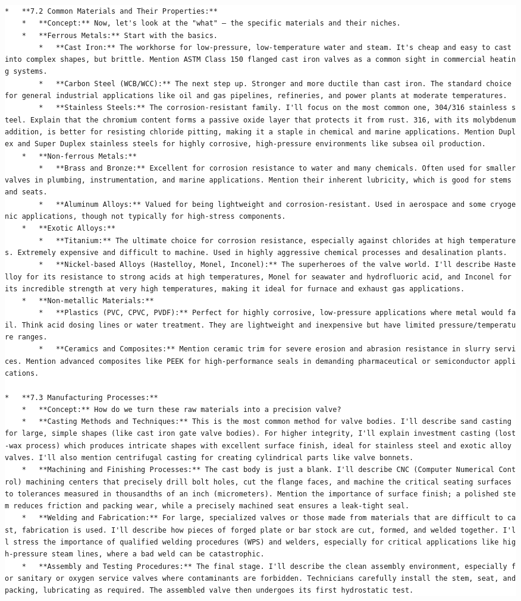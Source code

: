     *   **7.2 Common Materials and Their Properties:**
        *   **Concept:** Now, let's look at the "what" – the specific materials and their niches.
        *   **Ferrous Metals:** Start with the basics.
            *   **Cast Iron:** The workhorse for low-pressure, low-temperature water and steam. It's cheap and easy to cast into complex shapes, but brittle. Mention ASTM Class 150 flanged cast iron valves as a common sight in commercial heating systems.
            *   **Carbon Steel (WCB/WCC):** The next step up. Stronger and more ductile than cast iron. The standard choice for general industrial applications like oil and gas pipelines, refineries, and power plants at moderate temperatures.
            *   **Stainless Steels:** The corrosion-resistant family. I'll focus on the most common one, 304/316 stainless steel. Explain that the chromium content forms a passive oxide layer that protects it from rust. 316, with its molybdenum addition, is better for resisting chloride pitting, making it a staple in chemical and marine applications. Mention Duplex and Super Duplex stainless steels for highly corrosive, high-pressure environments like subsea oil production.
        *   **Non-ferrous Metals:**
            *   **Brass and Bronze:** Excellent for corrosion resistance to water and many chemicals. Often used for smaller valves in plumbing, instrumentation, and marine applications. Mention their inherent lubricity, which is good for stems and seats.
            *   **Aluminum Alloys:** Valued for being lightweight and corrosion-resistant. Used in aerospace and some cryogenic applications, though not typically for high-stress components.
        *   **Exotic Alloys:**
            *   **Titanium:** The ultimate choice for corrosion resistance, especially against chlorides at high temperatures. Extremely expensive and difficult to machine. Used in highly aggressive chemical processes and desalination plants.
            *   **Nickel-based Alloys (Hastelloy, Monel, Inconel):** The superheroes of the valve world. I'll describe Hastelloy for its resistance to strong acids at high temperatures, Monel for seawater and hydrofluoric acid, and Inconel for its incredible strength at very high temperatures, making it ideal for furnace and exhaust gas applications.
        *   **Non-metallic Materials:**
            *   **Plastics (PVC, CPVC, PVDF):** Perfect for highly corrosive, low-pressure applications where metal would fail. Think acid dosing lines or water treatment. They are lightweight and inexpensive but have limited pressure/temperature ranges.
            *   **Ceramics and Composites:** Mention ceramic trim for severe erosion and abrasion resistance in slurry services. Mention advanced composites like PEEK for high-performance seals in demanding pharmaceutical or semiconductor applications.

    *   **7.3 Manufacturing Processes:**
        *   **Concept:** How do we turn these raw materials into a precision valve?
        *   **Casting Methods and Techniques:** This is the most common method for valve bodies. I'll describe sand casting for large, simple shapes (like cast iron gate valve bodies). For higher integrity, I'll explain investment casting (lost-wax process) which produces intricate shapes with excellent surface finish, ideal for stainless steel and exotic alloy valves. I'll also mention centrifugal casting for creating cylindrical parts like valve bonnets.
        *   **Machining and Finishing Processes:** The cast body is just a blank. I'll describe CNC (Computer Numerical Control) machining centers that precisely drill bolt holes, cut the flange faces, and machine the critical seating surfaces to tolerances measured in thousandths of an inch (micrometers). Mention the importance of surface finish; a polished stem reduces friction and packing wear, while a precisely machined seat ensures a leak-tight seal.
        *   **Welding and Fabrication:** For large, specialized valves or those made from materials that are difficult to cast, fabrication is used. I'll describe how pieces of forged plate or bar stock are cut, formed, and welded together. I'll stress the importance of qualified welding procedures (WPS) and welders, especially for critical applications like high-pressure steam lines, where a bad weld can be catastrophic.
        *   **Assembly and Testing Procedures:** The final stage. I'll describe the clean assembly environment, especially for sanitary or oxygen service valves where contaminants are forbidden. Technicians carefully install the stem, seat, and packing, lubricating as required. The assembled valve then undergoes its first hydrostatic test.
